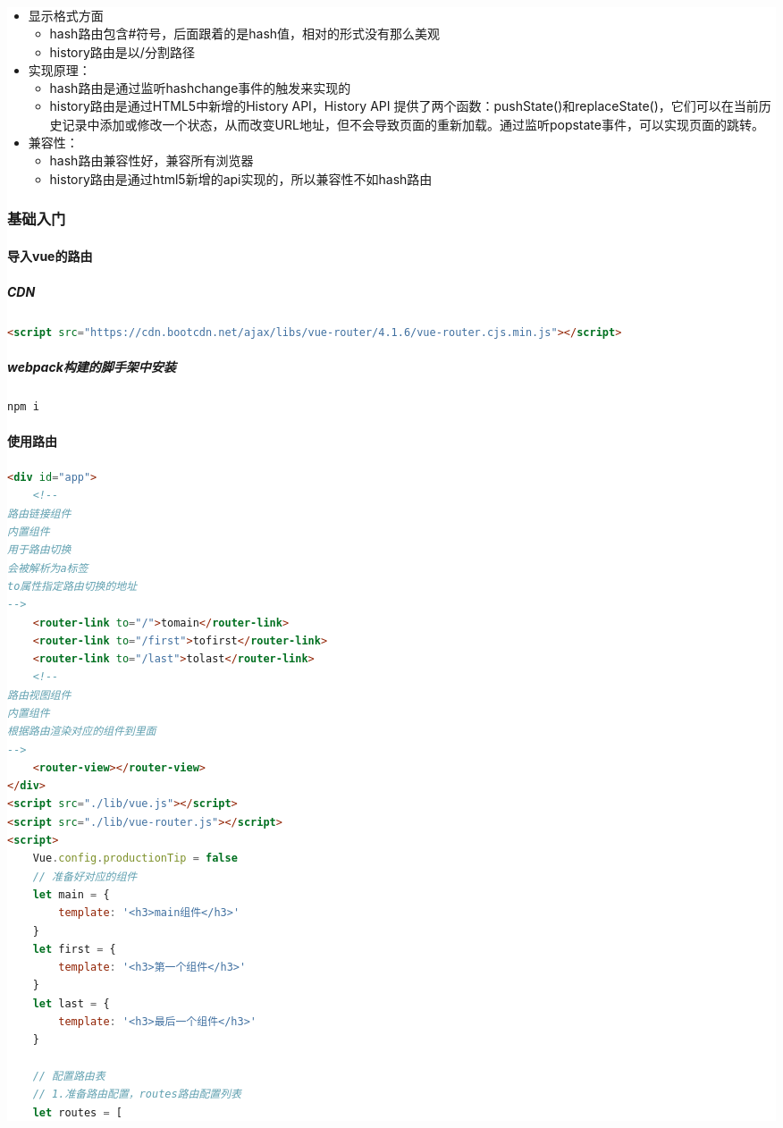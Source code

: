 - 显示格式方面
  - hash路由包含#符号，后面跟着的是hash值，相对的形式没有那么美观
  - history路由是以/分割路径
- 实现原理：
  - hash路由是通过监听hashchange事件的触发来实现的
  - history路由是通过HTML5中新增的History API，History API 提供了两个函数：pushState()和replaceState()，它们可以在当前历史记录中添加或修改一个状态，从而改变URL地址，但不会导致页面的重新加载。通过监听popstate事件，可以实现页面的跳转。
- 兼容性：
  - hash路由兼容性好，兼容所有浏览器
  - history路由是通过html5新增的api实现的，所以兼容性不如hash路由

### 基础入门

#### 导入vue的路由

##### CDN

```html
<script src="https://cdn.bootcdn.net/ajax/libs/vue-router/4.1.6/vue-router.cjs.min.js"></script>
```

##### webpack构建的脚手架中安装

```shell
npm i 
```

#### 使用路由

```html
<div id="app">
    <!-- 
路由链接组件 
内置组件 
用于路由切换 
会被解析为a标签 
to属性指定路由切换的地址
-->
    <router-link to="/">tomain</router-link>
    <router-link to="/first">tofirst</router-link>
    <router-link to="/last">tolast</router-link>
    <!-- 
路由视图组件 
内置组件
根据路由渲染对应的组件到里面
-->
    <router-view></router-view>
</div>
<script src="./lib/vue.js"></script>
<script src="./lib/vue-router.js"></script>
<script>
    Vue.config.productionTip = false
    // 准备好对应的组件
    let main = {
        template: '<h3>main组件</h3>'
    }
    let first = {
        template: '<h3>第一个组件</h3>'
    }
    let last = {
        template: '<h3>最后一个组件</h3>'
    }

    // 配置路由表
    // 1.准备路由配置，routes路由配置列表
    let routes = [
```
